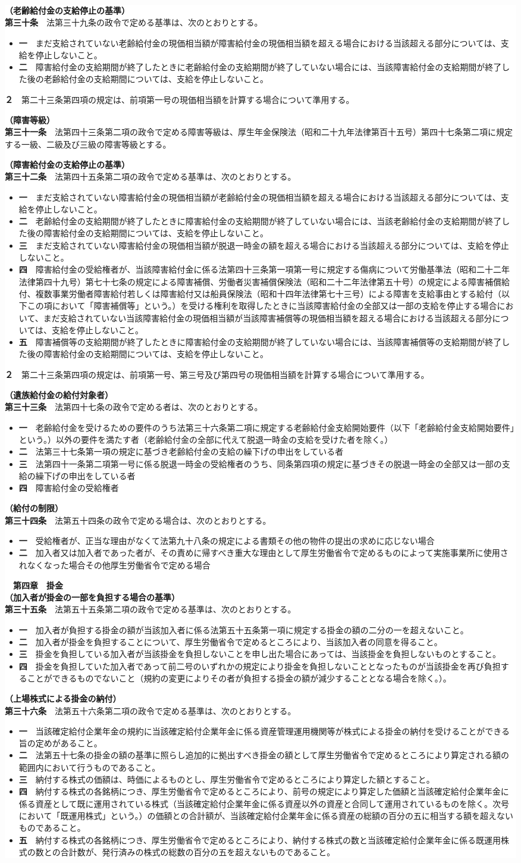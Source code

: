 **（老齢給付金の支給停止の基準）**  
**第三十条**　法第三十九条の政令で定める基準は、次のとおりとする。  
* **一**　まだ支給されていない老齢給付金の現価相当額が障害給付金の現価相当額を超える場合における当該超える部分については、支給を停止しないこと。  
* **二**　障害給付金の支給期間が終了したときに老齢給付金の支給期間が終了していない場合には、当該障害給付金の支給期間が終了した後の老齢給付金の支給期間については、支給を停止しないこと。  
  
**２**　第二十三条第四項の規定は、前項第一号の現価相当額を計算する場合について準用する。  
  
**（障害等級）**  
**第三十一条**　法第四十三条第二項の政令で定める障害等級は、厚生年金保険法（昭和二十九年法律第百十五号）第四十七条第二項に規定する一級、二級及び三級の障害等級とする。  
  
**（障害給付金の支給停止の基準）**  
**第三十二条**　法第四十五条第二項の政令で定める基準は、次のとおりとする。  
* **一**　まだ支給されていない障害給付金の現価相当額が老齢給付金の現価相当額を超える場合における当該超える部分については、支給を停止しないこと。  
* **二**　老齢給付金の支給期間が終了したときに障害給付金の支給期間が終了していない場合には、当該老齢給付金の支給期間が終了した後の障害給付金の支給期間については、支給を停止しないこと。  
* **三**　まだ支給されていない障害給付金の現価相当額が脱退一時金の額を超える場合における当該超える部分については、支給を停止しないこと。  
* **四**　障害給付金の受給権者が、当該障害給付金に係る法第四十三条第一項第一号に規定する傷病について労働基準法（昭和二十二年法律第四十九号）第七十七条の規定による障害補償、労働者災害補償保険法（昭和二十二年法律第五十号）の規定による障害補償給付、複数事業労働者障害給付若しくは障害給付又は船員保険法（昭和十四年法律第七十三号）による障害を支給事由とする給付（以下この項において「障害補償等」という。）を受ける権利を取得したときに当該障害給付金の全部又は一部の支給を停止する場合において、まだ支給されていない当該障害給付金の現価相当額が当該障害補償等の現価相当額を超える場合における当該超える部分については、支給を停止しないこと。  
* **五**　障害補償等の支給期間が終了したときに障害給付金の支給期間が終了していない場合には、当該障害補償等の支給期間が終了した後の障害給付金の支給期間については、支給を停止しないこと。  
  
**２**　第二十三条第四項の規定は、前項第一号、第三号及び第四号の現価相当額を計算する場合について準用する。  
  
**（遺族給付金の給付対象者）**  
**第三十三条**　法第四十七条の政令で定める者は、次のとおりとする。  
* **一**　老齢給付金を受けるための要件のうち法第三十六条第二項に規定する老齢給付金支給開始要件（以下「老齢給付金支給開始要件」という。）以外の要件を満たす者（老齢給付金の全部に代えて脱退一時金の支給を受けた者を除く。）  
* **二**　法第三十七条第一項の規定に基づき老齢給付金の支給の繰下げの申出をしている者  
* **三**　法第四十一条第二項第一号に係る脱退一時金の受給権者のうち、同条第四項の規定に基づきその脱退一時金の全部又は一部の支給の繰下げの申出をしている者  
* **四**　障害給付金の受給権者  
  
**（給付の制限）**  
**第三十四条**　法第五十四条の政令で定める場合は、次のとおりとする。  
* **一**　受給権者が、正当な理由がなくて法第九十八条の規定による書類その他の物件の提出の求めに応じない場合  
* **二**　加入者又は加入者であった者が、その責めに帰すべき重大な理由として厚生労働省令で定めるものによって実施事業所に使用されなくなった場合その他厚生労働省令で定める場合  
  
&emsp;**第四章　掛金**  
**（加入者が掛金の一部を負担する場合の基準）**  
**第三十五条**　法第五十五条第二項の政令で定める基準は、次のとおりとする。  
* **一**　加入者が負担する掛金の額が当該加入者に係る法第五十五条第一項に規定する掛金の額の二分の一を超えないこと。  
* **二**　加入者が掛金を負担することについて、厚生労働省令で定めるところにより、当該加入者の同意を得ること。  
* **三**　掛金を負担している加入者が当該掛金を負担しないことを申し出た場合にあっては、当該掛金を負担しないものとすること。  
* **四**　掛金を負担していた加入者であって前二号のいずれかの規定により掛金を負担しないこととなったものが当該掛金を再び負担することができるものでないこと（規約の変更によりその者が負担する掛金の額が減少することとなる場合を除く。）。  
  
**（上場株式による掛金の納付）**  
**第三十六条**　法第五十六条第二項の政令で定める基準は、次のとおりとする。  
* **一**　当該確定給付企業年金の規約に当該確定給付企業年金に係る資産管理運用機関等が株式による掛金の納付を受けることができる旨の定めがあること。  
* **二**　法第五十七条の掛金の額の基準に照らし追加的に拠出すべき掛金の額として厚生労働省令で定めるところにより算定される額の範囲内において行うものであること。  
* **三**　納付する株式の価額は、時価によるものとし、厚生労働省令で定めるところにより算定した額とすること。  
* **四**　納付する株式の各銘柄につき、厚生労働省令で定めるところにより、前号の規定により算定した価額と当該確定給付企業年金に係る資産として既に運用されている株式（当該確定給付企業年金に係る資産以外の資産と合同して運用されているものを除く。次号において「既運用株式」という。）の価額との合計額が、当該確定給付企業年金に係る資産の総額の百分の五に相当する額を超えないものであること。  
* **五**　納付する株式の各銘柄につき、厚生労働省令で定めるところにより、納付する株式の数と当該確定給付企業年金に係る既運用株式の数との合計数が、発行済みの株式の総数の百分の五を超えないものであること。  
  